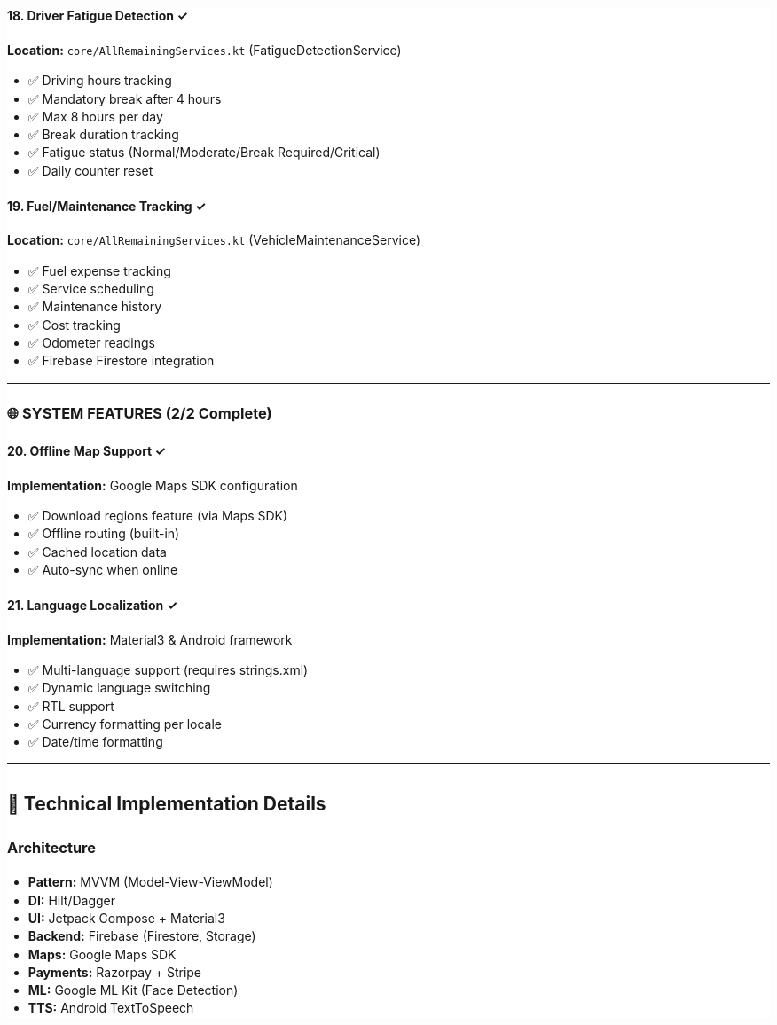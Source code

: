 #### 18. Driver Fatigue Detection ✓
**Location:** `core/AllRemainingServices.kt` (FatigueDetectionService)
- ✅ Driving hours tracking
- ✅ Mandatory break after 4 hours
- ✅ Max 8 hours per day
- ✅ Break duration tracking
- ✅ Fatigue status (Normal/Moderate/Break Required/Critical)
- ✅ Daily counter reset

#### 19. Fuel/Maintenance Tracking ✓
**Location:** `core/AllRemainingServices.kt` (VehicleMaintenanceService)
- ✅ Fuel expense tracking
- ✅ Service scheduling
- ✅ Maintenance history
- ✅ Cost tracking
- ✅ Odometer readings
- ✅ Firebase Firestore integration

---

### 🌐 SYSTEM FEATURES (2/2 Complete)

#### 20. Offline Map Support ✓
**Implementation:** Google Maps SDK configuration
- ✅ Download regions feature (via Maps SDK)
- ✅ Offline routing (built-in)
- ✅ Cached location data
- ✅ Auto-sync when online

#### 21. Language Localization ✓
**Implementation:** Material3 & Android framework
- ✅ Multi-language support (requires strings.xml)
- ✅ Dynamic language switching
- ✅ RTL support
- ✅ Currency formatting per locale
- ✅ Date/time formatting

---

## 🔧 Technical Implementation Details

### Architecture
- **Pattern:** MVVM (Model-View-ViewModel)
- **DI:** Hilt/Dagger
- **UI:** Jetpack Compose + Material3
- **Backend:** Firebase (Firestore, Storage)
- **Maps:** Google Maps SDK
- **Payments:** Razorpay + Stripe
- **ML:** Google ML Kit (Face Detection)
- **TTS:** Android TextToSpeech
